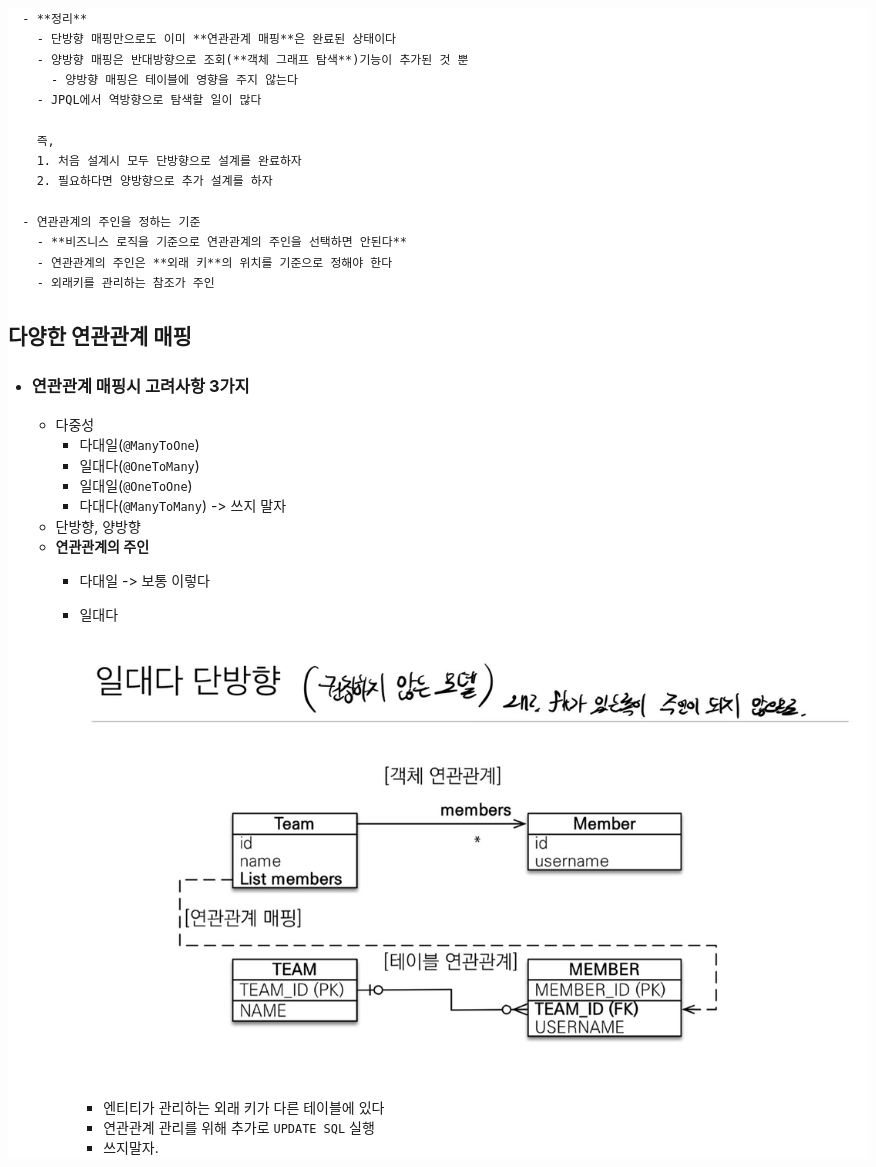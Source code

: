       - **정리**
        - 단방향 매핑만으로도 이미 **연관관계 매핑**은 완료된 상태이다 
        - 양방향 매핑은 반대방향으로 조회(**객체 그래프 탐색**)기능이 추가된 것 뿐
          - 양방향 매핑은 테이블에 영향을 주지 않는다
        - JPQL에서 역방향으로 탐색할 일이 많다 

        즉, 
        1. 처음 설계시 모두 단방향으로 설계를 완료하자
        2. 필요하다면 양방향으로 추가 설계를 하자
      
      - 연관관계의 주인을 정하는 기준
        - **비즈니스 로직을 기준으로 연관관계의 주인을 선택하면 안된다**
        - 연관관계의 주인은 **외래 키**의 위치를 기준으로 정해야 한다
        - 외래키를 관리하는 참조가 주인


## 다양한 연관관계 매핑
  - ### 연관관계 매핑시 고려사항 3가지
    - 다중성
      - 다대일(`@ManyToOne`)
      - 일대다(`@OneToMany`)
      - 일대일(`@OneToOne`)
      - 다대다(`@ManyToMany`) -> 쓰지 말자
    - 단방향, 양방향
    - **연관관계의 주인**
      - 다대일 -> 보통 이렇다

      - 일대다
        <img src = "image/133.jpeg">
        - 엔티티가 관리하는 외래 키가 다른 테이블에 있다
        - 연관관계 관리를 위해 추가로 `UPDATE SQL` 실행
        - 쓰지말자.
